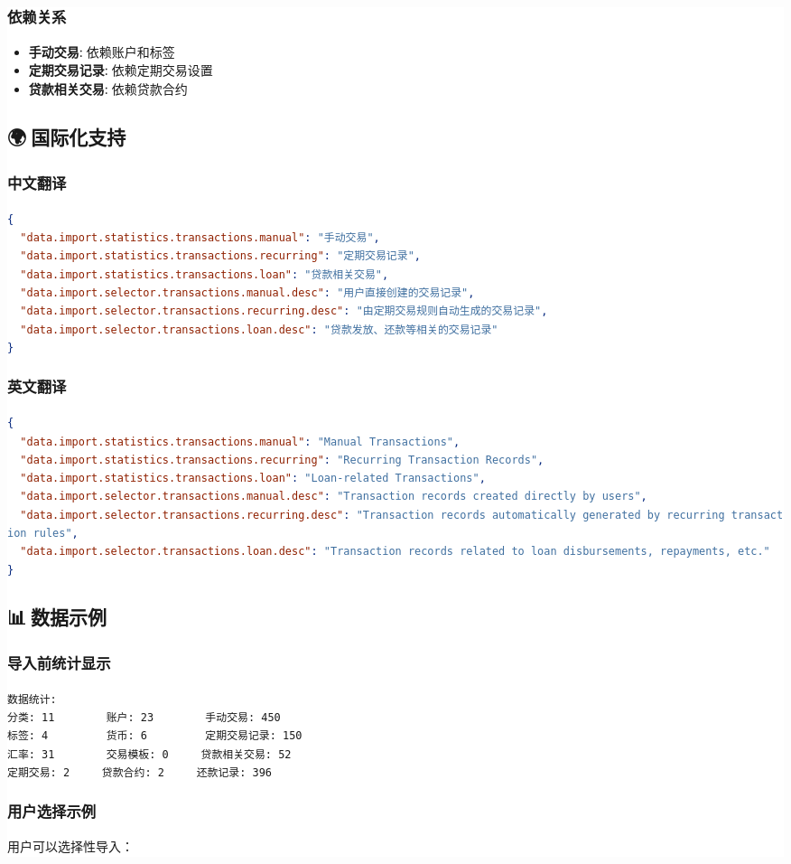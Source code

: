 ### **依赖关系**

- **手动交易**: 依赖账户和标签
- **定期交易记录**: 依赖定期交易设置
- **贷款相关交易**: 依赖贷款合约

## 🌍 **国际化支持**

### **中文翻译**

```json
{
  "data.import.statistics.transactions.manual": "手动交易",
  "data.import.statistics.transactions.recurring": "定期交易记录",
  "data.import.statistics.transactions.loan": "贷款相关交易",
  "data.import.selector.transactions.manual.desc": "用户直接创建的交易记录",
  "data.import.selector.transactions.recurring.desc": "由定期交易规则自动生成的交易记录",
  "data.import.selector.transactions.loan.desc": "贷款发放、还款等相关的交易记录"
}
```

### **英文翻译**

```json
{
  "data.import.statistics.transactions.manual": "Manual Transactions",
  "data.import.statistics.transactions.recurring": "Recurring Transaction Records",
  "data.import.statistics.transactions.loan": "Loan-related Transactions",
  "data.import.selector.transactions.manual.desc": "Transaction records created directly by users",
  "data.import.selector.transactions.recurring.desc": "Transaction records automatically generated by recurring transaction rules",
  "data.import.selector.transactions.loan.desc": "Transaction records related to loan disbursements, repayments, etc."
}
```

## 📊 **数据示例**

### **导入前统计显示**

```
数据统计:
分类: 11        账户: 23        手动交易: 450
标签: 4         货币: 6         定期交易记录: 150
汇率: 31        交易模板: 0     贷款相关交易: 52
定期交易: 2     贷款合约: 2     还款记录: 396
```

### **用户选择示例**

用户可以选择性导入：
